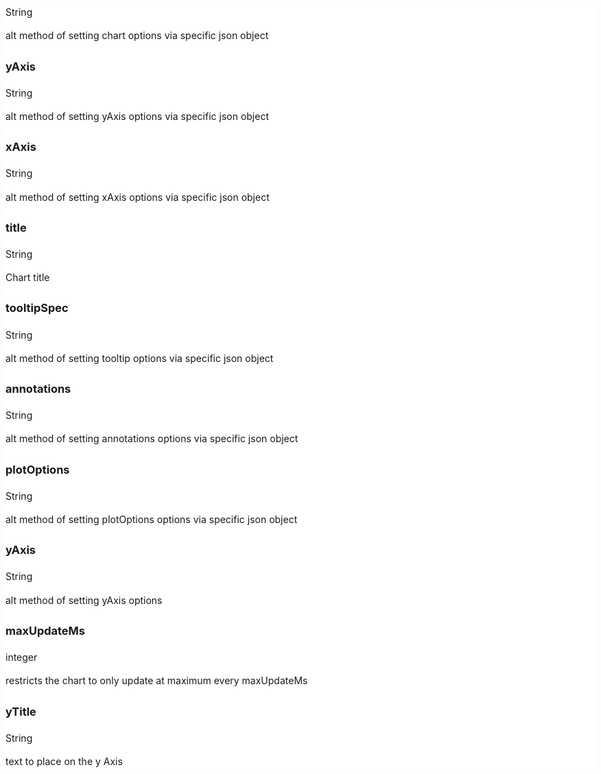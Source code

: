 String

alt method of setting chart options via specific json object

### yAxis

String

alt method of setting yAxis options via specific json object

### xAxis

String

alt method of setting xAxis options via specific json object

### title

String

Chart title

### tooltipSpec

String

alt method of setting tooltip options via specific json object

### annotations

String

alt method of setting annotations options via specific json object

### plotOptions

String

alt method of setting plotOptions options via specific json object

### yAxis

String

alt method of setting yAxis options

### maxUpdateMs

integer

restricts the chart to only update at maximum every maxUpdateMs

### yTitle

String

text to place on the y Axis
